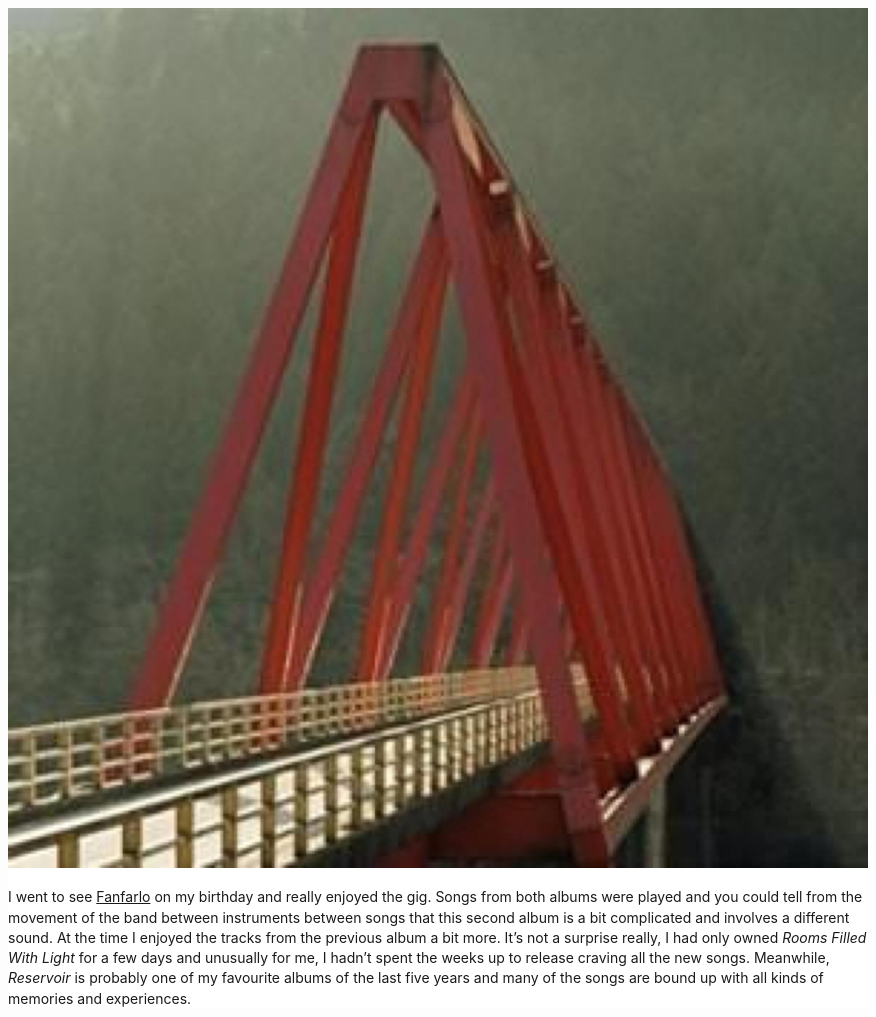 <div class="align-left album-cover"><img src="./images/Fanfarlo-light.jpg"></div>

I went to see [Fanfarlo](http://www.fanfarlo.com) on my birthday and really enjoyed the gig. Songs from both albums were played and you could tell from the movement of the band between instruments between songs that this second album is a bit complicated and involves a different sound. At the time I enjoyed the tracks from the previous album a bit more. It’s not a surprise really, I had only owned _Rooms Filled With Light_ for a few days and unusually for me, I hadn’t spent the weeks up to release craving all the new songs. Meanwhile, _Reservoir_ is probably one of my favourite albums of the last five years and many of the songs are bound up with all kinds of memories and experiences.
